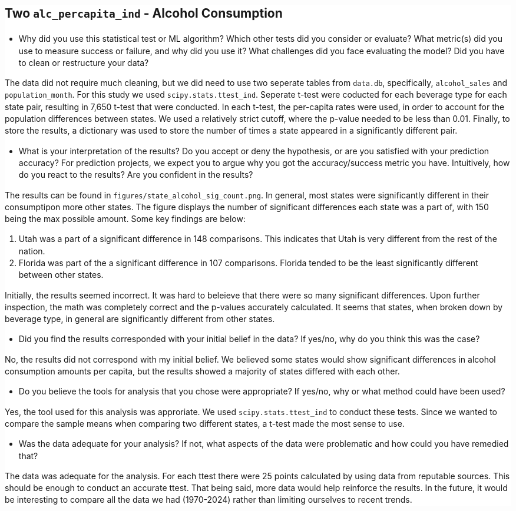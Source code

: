 ## Two `alc_percapita_ind` - Alcohol Consumption
- Why did you use this statistical test or ML algorithm? Which other tests did you consider or evaluate? What metric(s) did you use to measure success or failure, and why did you use it? What challenges did you face evaluating the model? Did you have to clean or restructure your data?

The data did not require much cleaning, but we did need to use two seperate tables from `data.db`, specifically, `alcohol_sales` and `population_month`. For this study we used `scipy.stats.ttest_ind`. Seperate t-test were coducted for each beverage type for each state pair, resulting in 7,650 t-test that were conducted. In each t-test, the per-capita rates were used, in order to account for the population differences between states. We used a relatively strict cutoff, where the p-value needed to be less than 0.01. Finally, to store the results, a dictionary was used to store the number of times a state appeared in a significantly different pair.

- What is your interpretation of the results? Do you accept or deny the hypothesis, or are you satisfied with your prediction accuracy? For prediction projects, we expect you to argue why you got the accuracy/success metric you have. Intuitively, how do you react to the results? Are you confident in the results?

The results can be found in `figures/state_alcohol_sig_count.png`. In general, most states were significantly different in their consumptipon more other states. The figure displays the number of significant differences each state was a part of, with 150 being the max possible amount. Some key findings are below:

1) Utah was a part of a significant difference in 148 comparisons. This indicates that Utah is very different from the rest of the nation.
2) Florida was part of the a significant difference in 107 comparisons. Florida tended to be the least significantly different between other states.

Initially, the results seemed incorrect. It was hard to beleieve that there were so many significant differences. Upon further inspection, the math was completely correct and the p-values accurately calculated. It seems that states, when broken down by beverage type, in general are significantly different from other states.

- Did you find the results corresponded with your initial belief in the data? If yes/no, why do you think this was the case?

No, the results did not correspond with my initial belief. We believed some states would show significant differences in alcohol consumption amounts per capita, but the results showed a majority of states differed with each other.

- Do you believe the tools for analysis that you chose were appropriate? If yes/no, why or what method could have been used?

Yes, the tool used for this analysis was approriate. We used `scipy.stats.ttest_ind` to conduct these tests. Since we wanted to compare the sample means when comparing two different states, a t-test made the most sense to use.

- Was the data adequate for your analysis? If not, what aspects of the data were problematic and how could you have remedied that?

The data was adequate for the analysis. For each ttest there were 25 points calculated by using data from reputable sources. This should be enough to conduct an accurate ttest. That being said, more data would help reinforce the results. In the future, it would be interesting to compare all the data we had (1970-2024) rather than limiting ourselves to recent trends.
